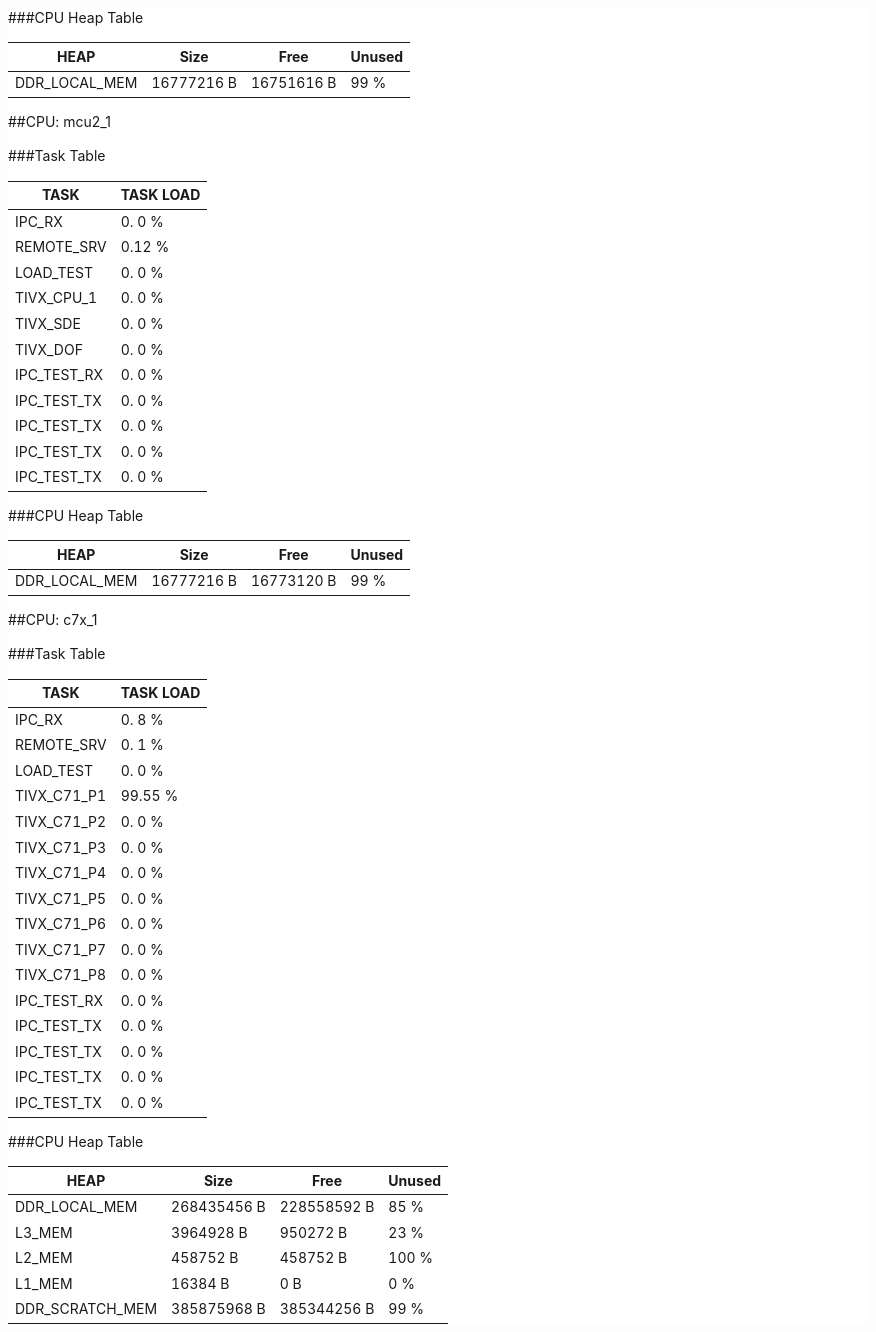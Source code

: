 ###CPU Heap Table

HEAP   | Size  | Free | Unused
--------|-------|------|---------
   DDR_LOCAL_MEM |   16777216 B |   16751616 B |  99 %

##CPU: mcu2_1

###Task Table

TASK          | TASK LOAD
--------------|-------
          IPC_RX   |   0. 0 %
      REMOTE_SRV   |   0.12 %
       LOAD_TEST   |   0. 0 %
      TIVX_CPU_1   |   0. 0 %
        TIVX_SDE   |   0. 0 %
        TIVX_DOF   |   0. 0 %
     IPC_TEST_RX   |   0. 0 %
     IPC_TEST_TX   |   0. 0 %
     IPC_TEST_TX   |   0. 0 %
     IPC_TEST_TX   |   0. 0 %
     IPC_TEST_TX   |   0. 0 %

###CPU Heap Table

HEAP   | Size  | Free | Unused
--------|-------|------|---------
   DDR_LOCAL_MEM |   16777216 B |   16773120 B |  99 %

##CPU: c7x_1

###Task Table

TASK          | TASK LOAD
--------------|-------
          IPC_RX   |   0. 8 %
      REMOTE_SRV   |   0. 1 %
       LOAD_TEST   |   0. 0 %
     TIVX_C71_P1   |  99.55 %
     TIVX_C71_P2   |   0. 0 %
     TIVX_C71_P3   |   0. 0 %
     TIVX_C71_P4   |   0. 0 %
     TIVX_C71_P5   |   0. 0 %
     TIVX_C71_P6   |   0. 0 %
     TIVX_C71_P7   |   0. 0 %
     TIVX_C71_P8   |   0. 0 %
     IPC_TEST_RX   |   0. 0 %
     IPC_TEST_TX   |   0. 0 %
     IPC_TEST_TX   |   0. 0 %
     IPC_TEST_TX   |   0. 0 %
     IPC_TEST_TX   |   0. 0 %

###CPU Heap Table

HEAP   | Size  | Free | Unused
--------|-------|------|---------
   DDR_LOCAL_MEM |  268435456 B |  228558592 B |  85 %
          L3_MEM |    3964928 B |     950272 B |  23 %
          L2_MEM |     458752 B |     458752 B | 100 %
          L1_MEM |      16384 B |          0 B |   0 %
 DDR_SCRATCH_MEM |  385875968 B |  385344256 B |  99 %
